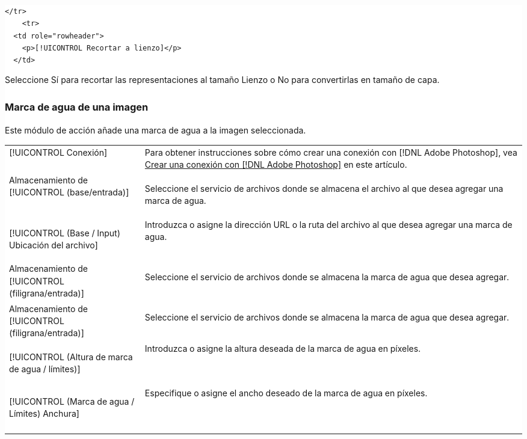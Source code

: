     </tr>
        <tr>
      <td role="rowheader">
        <p>[!UICONTROL Recortar a lienzo]</p>
      </td>
   <td>Seleccione Sí para recortar las representaciones al tamaño Lienzo o No para convertirlas en tamaño de capa.</td> 
    </tr>
    </tbody>
</table>

### Marca de agua de una imagen

Este módulo de acción añade una marca de agua a la imagen seleccionada.

<table style="table-layout:auto"> 
  <col/>
  <col/>
  <tbody>
    <tr>
      <td role="rowheader">[!UICONTROL Conexión]</td>
      <td>Para obtener instrucciones sobre cómo crear una conexión con [!DNL Adobe Photoshop], vea <a href="#create-a-connection-to-adobe-photoshop" class="MCXref xref" >Crear una conexión con [!DNL Adobe Photoshop]</a> en este artículo.</td>
    </tr>
    <tr>
      <td role="rowheader">Almacenamiento de [!UICONTROL (base/entrada)]</td>
      <td>
        <p>Seleccione el servicio de archivos donde se almacena el archivo al que desea agregar una marca de agua.</p>
      </td>
    </tr>
    <tr>
      <td role="rowheader">
        <p>[!UICONTROL (Base / Input) Ubicación del archivo]</p>
      </td>
   <td> Introduzca o asigne la dirección URL o la ruta del archivo al que desea agregar una marca de agua. </td> 
    </tr>
    <tr>
      <td role="rowheader">Almacenamiento de [!UICONTROL (filigrana/entrada)]</td>
      <td>
        <p>Seleccione el servicio de archivos donde se almacena la marca de agua que desea agregar.</p>
      </td>
    </tr>
    <tr>
      <td role="rowheader">Almacenamiento de [!UICONTROL (filigrana/entrada)]</td>
      <td>
        <p>Seleccione el servicio de archivos donde se almacena la marca de agua que desea agregar.</p>
      </td>
    </tr>
    <tr>
      <td role="rowheader">
        <p>[!UICONTROL (Altura de marca de agua / límites)]</p>
      </td>
   <td>Introduzca o asigne la altura deseada de la marca de agua en píxeles.</td> 
    <tr>
      <td role="rowheader">
        <p>[!UICONTROL (Marca de agua / Límites) Anchura]</p>
      </td>
   <td> Especifique o asigne el ancho deseado de la marca de agua en píxeles. </td> 
    </tr>  
    <tr>
      <td role="rowheader">